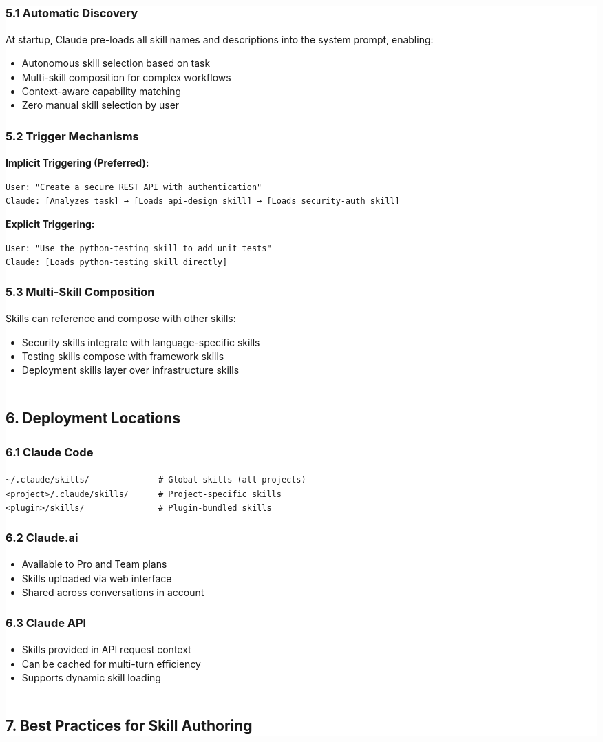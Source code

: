### 5.1 Automatic Discovery
At startup, Claude pre-loads all skill names and descriptions into the system prompt, enabling:
- Autonomous skill selection based on task
- Multi-skill composition for complex workflows
- Context-aware capability matching
- Zero manual skill selection by user

### 5.2 Trigger Mechanisms

**Implicit Triggering (Preferred):**
```
User: "Create a secure REST API with authentication"
Claude: [Analyzes task] → [Loads api-design skill] → [Loads security-auth skill]
```

**Explicit Triggering:**
```
User: "Use the python-testing skill to add unit tests"
Claude: [Loads python-testing skill directly]
```

### 5.3 Multi-Skill Composition
Skills can reference and compose with other skills:
- Security skills integrate with language-specific skills
- Testing skills compose with framework skills
- Deployment skills layer over infrastructure skills

---

## 6. Deployment Locations

### 6.1 Claude Code
```
~/.claude/skills/              # Global skills (all projects)
<project>/.claude/skills/      # Project-specific skills
<plugin>/skills/               # Plugin-bundled skills
```

### 6.2 Claude.ai
- Available to Pro and Team plans
- Skills uploaded via web interface
- Shared across conversations in account

### 6.3 Claude API
- Skills provided in API request context
- Can be cached for multi-turn efficiency
- Supports dynamic skill loading

---

## 7. Best Practices for Skill Authoring
